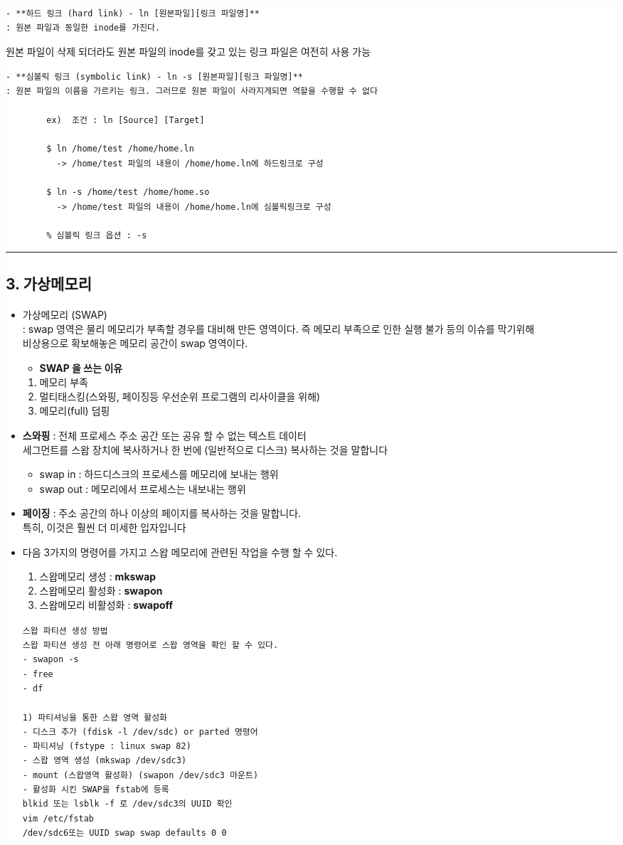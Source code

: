 	- **하드 링크 (hard link) - ln [원본파일][링크 파일명]**
	: 원본 파일과 동일한 inode를 가진다.  
  원본 파일이 삭제 되더라도 원본 파일의 inode를 갖고 있는 링크 파일은 여전히 사용 가능

	- **심볼릭 링크 (symbolic link) - ln -s [원본파일][링크 파일명]** 
	: 원본 파일의 이름을 가르키는 링크. 그러므로 원본 파일이 사라지게되면 역할을 수행할 수 없다 

			ex)  조건 : ln [Source] [Target]
		    
		    $ ln /home/test /home/home.ln
		      -> /home/test 파일의 내용이 /home/home.ln에 하드링크로 구성
		      
		    $ ln -s /home/test /home/home.so
		      -> /home/test 파일의 내용이 /home/home.ln에 심볼릭링크로 구성

			% 심볼릭 링크 옵션 : -s

----

## 3. 가상메모리 <a name="a3"></a> 


* 가상메모리 (SWAP)  
	: swap 영역은 물리 메모리가 부족할 경우를 대비해 만든 영역이다. 
	즉 메모리 부족으로 인한 실행 불가 등의 이슈를 막기위해  
	비상용으로 확보해놓은 메모리 공간이 swap 영역이다.

	* **SWAP 을 쓰는 이유**
	1.  메모리 부족
	2.  멀티태스킹(스와핑, 페이징등 우선순위 프로그램의 리사이클을 위해)
	3.  메모리(full) 덤핑

-   **스와핑** : 전체 프로세스 주소 공간 또는 공유 할 수 없는 텍스트 데이터  
	세그먼트를 스왑 장치에 복사하거나 한 번에 (일반적으로 디스크) 복사하는 것을 말합니다
	
	* swap in : 하드디스크의 프로세스를 메모리에 보내는 행위  
	* swap out : 메모리에서 프로세스는 내보내는 행위  
	
-   **페이징** : 주소 공간의 하나 이상의 페이지를 복사하는 것을 말합니다.   
		특히, 이것은 훨씬 더 미세한 입자입니다
		


* 다음 3가지의 명령어를 가지고 스왑 메모리에 관련된 작업을 수행 할 수 있다.

	1. 스왑메모리 생성 : **mkswap**  
	2. 스왑메모리 활성화 : **swapon**  
	3. 스왑메모리 비활성화 : **swapoff**
  

      스왑 파티션 생성 방법
      스왑 파티션 생성 전 아래 명령어로 스왑 영역을 확인 할 수 있다.
	  - swapon -s 
	  - free
	  - df 

      1) 파티셔닝을 통한 스왑 영역 활성화
      - 디스크 추가 (fdisk -l /dev/sdc) or parted 명령어
      - 파티셔닝 (fstype : linux swap 82) 
      - 스왑 영역 생성 (mkswap /dev/sdc3) 
      - mount (스왑영역 활성화) (swapon /dev/sdc3 마운트)
      - 활성화 시킨 SWAP을 fstab에 등록
      blkid 또는 lsblk -f 로 /dev/sdc3의 UUID 확인
      vim /etc/fstab
      /dev/sdc6또는 UUID swap swap defaults 0 0
      
